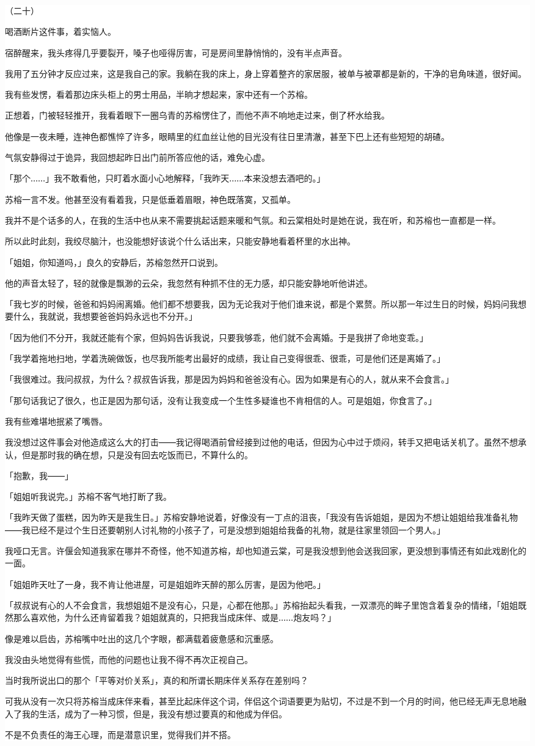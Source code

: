（二十）

喝酒断片这件事，着实恼人。

宿醉醒来，我头疼得几乎要裂开，嗓子也哑得厉害，可是房间里静悄悄的，没有半点声音。

我用了五分钟才反应过来，这是我自己的家。我躺在我的床上，身上穿着整齐的家居服，被单与被罩都是新的，干净的皂角味道，很好闻。

我有些发愣，看着那边床头柜上的男士用品，半晌才想起来，家中还有一个苏榕。

正想着，门被轻轻推开，我看着眼下一圈乌青的苏榕愣住了，而他不声不响地走过来，倒了杯水给我。

他像是一夜未睡，连神色都憔悴了许多，眼睛里的红血丝让他的目光没有往日里清澈，甚至下巴上还有些短短的胡碴。

气氛安静得过于诡异，我回想起昨日出门前所答应他的话，难免心虚。

「那个……」我不敢看他，只盯着水面小心地解释，「我昨天……本来没想去酒吧的。」

苏榕一言不发。他甚至没有看着我，只是低垂着眉眼，神色既落寞，又孤单。

我并不是个话多的人，在我的生活中也从来不需要挑起话题来暖和气氛。和云棠相处时是她在说，我在听，和苏榕也一直都是一样。

所以此时此刻，我绞尽脑汁，也没能想好该说个什么话出来，只能安静地看着杯里的水出神。

「姐姐，你知道吗，」良久的安静后，苏榕忽然开口说到。

他的声音太轻了，轻的就像是飘渺的云朵，我忽然有种抓不住的无力感，却只能安静地听他讲述。

「我七岁的时候，爸爸和妈妈闹离婚。他们都不想要我，因为无论我对于他们谁来说，都是个累赘。所以那一年过生日的时候，妈妈问我想要什么，我就说，我想要爸爸妈妈永远也不分开。」

「因为他们不分开，我就还能有个家，但妈妈告诉我说，只要我够乖，他们就不会离婚。于是我拼了命地变乖。」

「我学着拖地扫地，学着洗碗做饭，也尽我所能考出最好的成绩，我让自己变得很乖、很乖，可是他们还是离婚了。」

「我很难过。我问叔叔，为什么？叔叔告诉我，那是因为妈妈和爸爸没有心。因为如果是有心的人，就从来不会食言。」

「那句话我记了很久，也正是因为那句话，没有让我变成一个生性多疑谁也不肯相信的人。可是姐姐，你食言了。」

我有些难堪地抿紧了嘴唇。

我没想过这件事会对他造成这么大的打击——我记得喝酒前曾经接到过他的电话，但因为心中过于烦闷，转手又把电话关机了。虽然不想承认，但是那时我的确在想，只是没有回去吃饭而已，不算什么的。

「抱歉，我——」

「姐姐听我说完。」苏榕不客气地打断了我。

「我昨天做了蛋糕，因为昨天是我生日。」苏榕安静地说着，好像没有一丁点的沮丧，「我没有告诉姐姐，是因为不想让姐姐给我准备礼物——我已经不是过个生日还要朝别人讨礼物的小孩子了，可是没想到姐姐给我备的礼物，就是往家里领回一个男人。」

我哑口无言。许偃会知道我家在哪并不奇怪，他不知道苏榕，却也知道云棠，可是我没想到他会送我回家，更没想到事情还有如此戏剧化的一面。

「姐姐昨天吐了一身，我不肯让他进屋，可是姐姐昨天醉的那么厉害，是因为他吧。」

「叔叔说有心的人不会食言，我想姐姐不是没有心，只是，心都在他那。」苏榕抬起头看我，一双漂亮的眸子里饱含着复杂的情绪，「姐姐既然那么喜欢他，为什么还肯留着我？姐姐就真的，只把我当成床伴、或是……炮友吗？」

像是难以启齿，苏榕嘴中吐出的这几个字眼，都满载着疲惫感和沉重感。

我没由头地觉得有些慌，而他的问题也让我不得不再次正视自己。

当时我所说出口的那个「平等对价关系」，真的和所谓长期床伴关系存在差别吗？

可我从没有一次只将苏榕当成床伴来看，甚至比起床伴这个词，伴侣这个词语要更为贴切，不过是不到一个月的时间，他已经无声无息地融入了我的生活，成为了一种习惯，但是，我没有想过要真的和他成为伴侣。

不是不负责任的海王心理，而是潜意识里，觉得我们并不搭。
